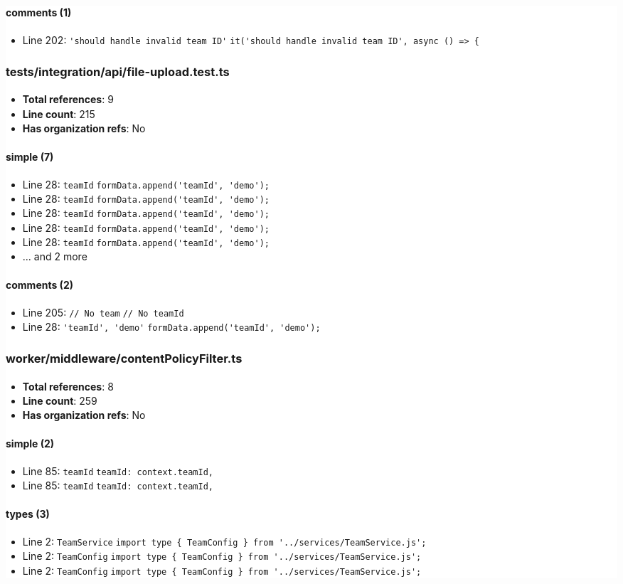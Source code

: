 #### comments (1)

- Line 202: `'should handle invalid team ID'`
  `it('should handle invalid team ID', async () => {`

### tests/integration/api/file-upload.test.ts

- **Total references**: 9
- **Line count**: 215
- **Has organization refs**: No

#### simple (7)

- Line 28: `teamId`
  `formData.append('teamId', 'demo');`
- Line 28: `teamId`
  `formData.append('teamId', 'demo');`
- Line 28: `teamId`
  `formData.append('teamId', 'demo');`
- Line 28: `teamId`
  `formData.append('teamId', 'demo');`
- Line 28: `teamId`
  `formData.append('teamId', 'demo');`
- ... and 2 more

#### comments (2)

- Line 205: `// No team`
  `// No teamId`
- Line 28: `'teamId', 'demo'`
  `formData.append('teamId', 'demo');`

### worker/middleware/contentPolicyFilter.ts

- **Total references**: 8
- **Line count**: 259
- **Has organization refs**: No

#### simple (2)

- Line 85: `teamId`
  `teamId: context.teamId,`
- Line 85: `teamId`
  `teamId: context.teamId,`

#### types (3)

- Line 2: `TeamService`
  `import type { TeamConfig } from '../services/TeamService.js';`
- Line 2: `TeamConfig`
  `import type { TeamConfig } from '../services/TeamService.js';`
- Line 2: `TeamConfig`
  `import type { TeamConfig } from '../services/TeamService.js';`
